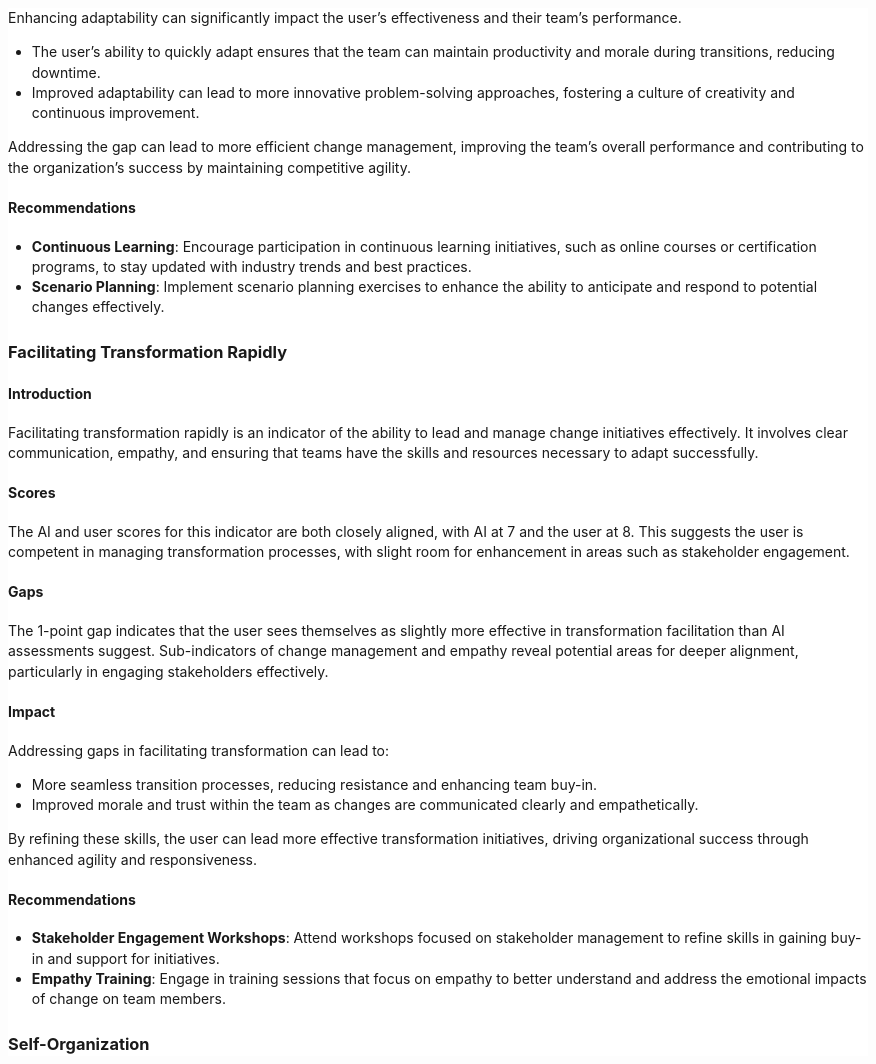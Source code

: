 Enhancing adaptability can significantly impact the user’s effectiveness and their team’s performance.

- The user’s ability to quickly adapt ensures that the team can maintain productivity and morale during transitions, reducing downtime.
- Improved adaptability can lead to more innovative problem-solving approaches, fostering a culture of creativity and continuous improvement.

Addressing the gap can lead to more efficient change management, improving the team’s overall performance and contributing to the organization’s success by maintaining competitive agility.

#### Recommendations

- **Continuous Learning**: Encourage participation in continuous learning initiatives, such as online courses or certification programs, to stay updated with industry trends and best practices.
- **Scenario Planning**: Implement scenario planning exercises to enhance the ability to anticipate and respond to potential changes effectively.

### Facilitating Transformation Rapidly

#### Introduction

Facilitating transformation rapidly is an indicator of the ability to lead and manage change initiatives effectively. It involves clear communication, empathy, and ensuring that teams have the skills and resources necessary to adapt successfully.

#### Scores

The AI and user scores for this indicator are both closely aligned, with AI at 7 and the user at 8. This suggests the user is competent in managing transformation processes, with slight room for enhancement in areas such as stakeholder engagement.

#### Gaps

The 1-point gap indicates that the user sees themselves as slightly more effective in transformation facilitation than AI assessments suggest. Sub-indicators of change management and empathy reveal potential areas for deeper alignment, particularly in engaging stakeholders effectively.

#### Impact

Addressing gaps in facilitating transformation can lead to:

- More seamless transition processes, reducing resistance and enhancing team buy-in.
- Improved morale and trust within the team as changes are communicated clearly and empathetically.

By refining these skills, the user can lead more effective transformation initiatives, driving organizational success through enhanced agility and responsiveness.

#### Recommendations

- **Stakeholder Engagement Workshops**: Attend workshops focused on stakeholder management to refine skills in gaining buy-in and support for initiatives.
- **Empathy Training**: Engage in training sessions that focus on empathy to better understand and address the emotional impacts of change on team members.

### Self-Organization
